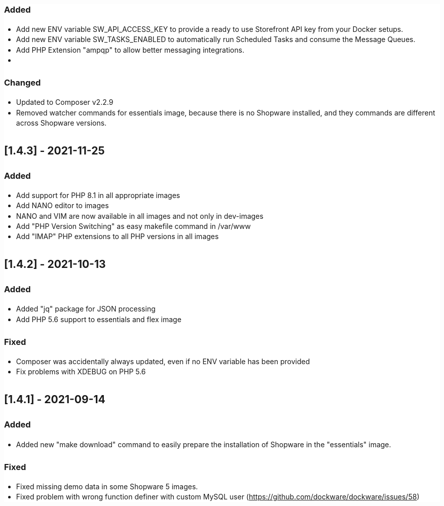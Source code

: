 ### Added

- Add new ENV variable SW_API_ACCESS_KEY to provide a ready to use Storefront API key from your Docker setups.
- Add new ENV variable SW_TASKS_ENABLED to automatically run Scheduled Tasks and consume the Message Queues.
- Add PHP Extension "ampqp" to allow better messaging integrations.
-

### Changed

- Updated to Composer v2.2.9
- Removed watcher commands for essentials image, because there is no Shopware installed, and they commands are different across Shopware versions.

## [1.4.3] - 2021-11-25

### Added

- Add support for PHP 8.1 in all appropriate images
- Add NANO editor to images
- NANO and VIM are now available in all images and not only in dev-images
- Add "PHP Version Switching" as easy makefile command in /var/www
- Add "IMAP" PHP extensions to all PHP versions in all images

## [1.4.2] - 2021-10-13

### Added

- Added "jq" package for JSON processing
- Add PHP 5.6 support to essentials and flex image

### Fixed

- Composer was accidentally always updated, even if no ENV variable has been provided
- Fix problems with XDEBUG on PHP 5.6

## [1.4.1] - 2021-09-14

### Added

- Added new "make download" command to easily prepare the installation of Shopware in the "essentials" image.

### Fixed

- Fixed missing demo data in some Shopware 5 images.
- Fixed problem with wrong function definer with custom MySQL user (https://github.com/dockware/dockware/issues/58)
